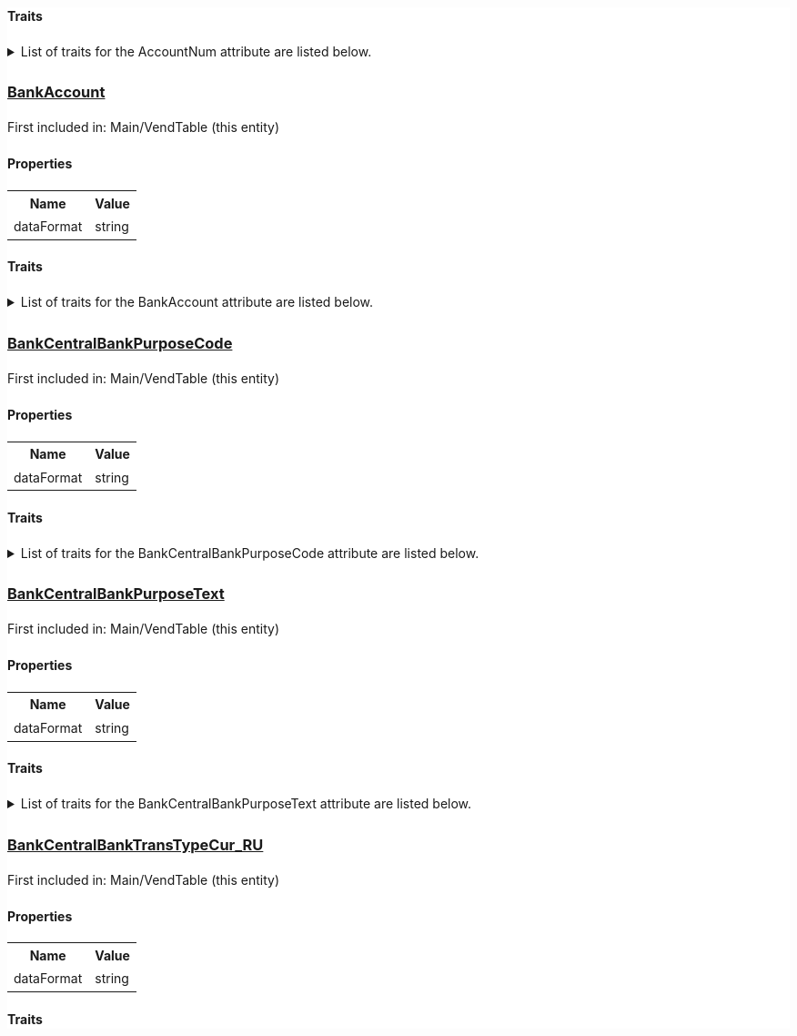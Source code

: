#### Traits

<details><summary>List of traits for the AccountNum attribute are listed below.</summary></details>

### <a href=#BankAccount name="BankAccount">BankAccount</a>

First included in: Main/VendTable (this entity)  

#### Properties

<table><tr><th>Name</th><th>Value</th></tr><tr><td>dataFormat</td><td>string</td></tr></table>

#### Traits

<details><summary>List of traits for the BankAccount attribute are listed below.</summary></details>

### <a href=#BankCentralBankPurposeCode name="BankCentralBankPurposeCode">BankCentralBankPurposeCode</a>

First included in: Main/VendTable (this entity)  

#### Properties

<table><tr><th>Name</th><th>Value</th></tr><tr><td>dataFormat</td><td>string</td></tr></table>

#### Traits

<details><summary>List of traits for the BankCentralBankPurposeCode attribute are listed below.</summary></details>

### <a href=#BankCentralBankPurposeText name="BankCentralBankPurposeText">BankCentralBankPurposeText</a>

First included in: Main/VendTable (this entity)  

#### Properties

<table><tr><th>Name</th><th>Value</th></tr><tr><td>dataFormat</td><td>string</td></tr></table>

#### Traits

<details><summary>List of traits for the BankCentralBankPurposeText attribute are listed below.</summary></details>

### <a href=#BankCentralBankTransTypeCur_RU name="BankCentralBankTransTypeCur_RU">BankCentralBankTransTypeCur_RU</a>

First included in: Main/VendTable (this entity)  

#### Properties

<table><tr><th>Name</th><th>Value</th></tr><tr><td>dataFormat</td><td>string</td></tr></table>

#### Traits
